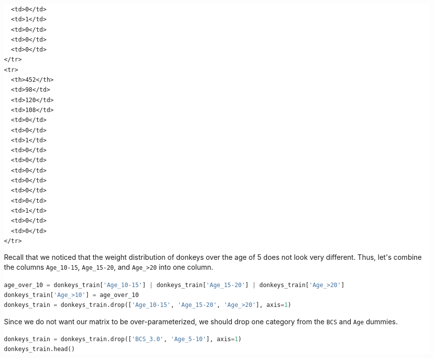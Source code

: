       <td>0</td>
      <td>1</td>
      <td>0</td>
      <td>0</td>
      <td>0</td>
    </tr>
    <tr>
      <th>452</th>
      <td>98</td>
      <td>120</td>
      <td>108</td>
      <td>0</td>
      <td>0</td>
      <td>1</td>
      <td>0</td>
      <td>0</td>
      <td>0</td>
      <td>0</td>
      <td>0</td>
      <td>0</td>
      <td>1</td>
      <td>0</td>
      <td>0</td>
    </tr>
  </tbody>
</table>
</div>



Recall that we noticed that the weight distribution of donkeys over the age of 5 does not look very different. Thus, let's combine the columns `Age_10-15`, `Age_15-20`, and `Age_>20` into one column. 


```python
age_over_10 = donkeys_train['Age_10-15'] | donkeys_train['Age_15-20'] | donkeys_train['Age_>20']
donkeys_train['Age_>10'] = age_over_10
donkeys_train = donkeys_train.drop(['Age_10-15', 'Age_15-20', 'Age_>20'], axis=1)
```

Since we do not want our matrix to be over-parameterized, we should drop one category from the `BCS` and `Age` dummies.


```python
donkeys_train = donkeys_train.drop(['BCS_3.0', 'Age_5-10'], axis=1)
donkeys_train.head()
```




<div>
<style>
    .dataframe thead tr:only-child th {
        text-align: right;
    }
